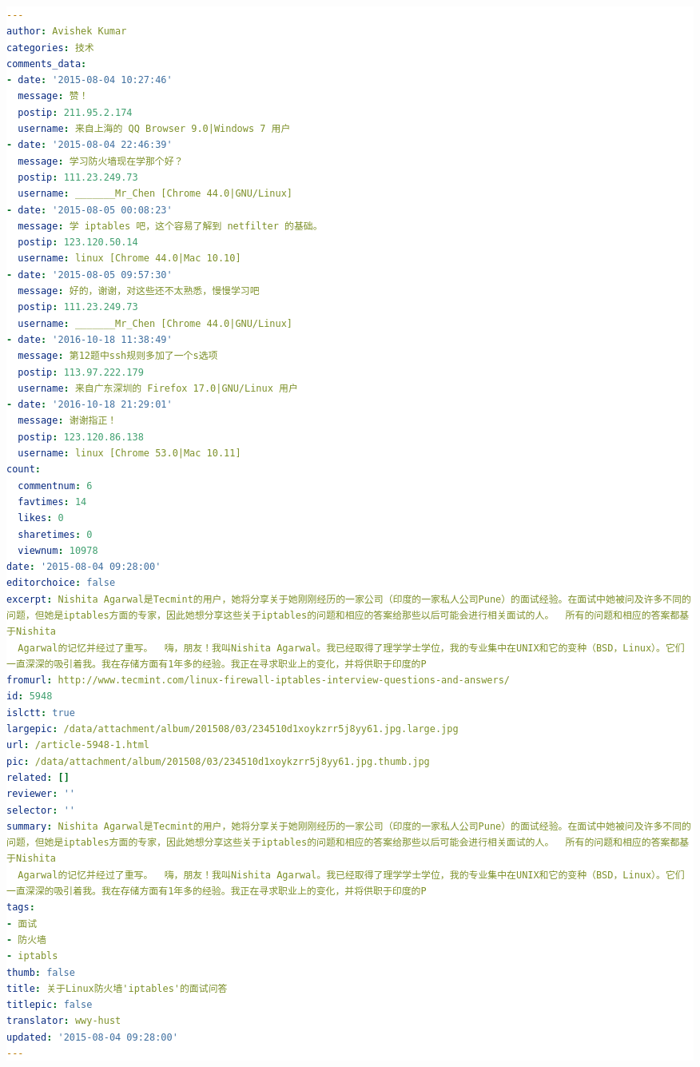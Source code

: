```yaml
---
author: Avishek Kumar
categories: 技术
comments_data:
- date: '2015-08-04 10:27:46'
  message: 赞！
  postip: 211.95.2.174
  username: 来自上海的 QQ Browser 9.0|Windows 7 用户
- date: '2015-08-04 22:46:39'
  message: 学习防火墙现在学那个好？
  postip: 111.23.249.73
  username: _______Mr_Chen [Chrome 44.0|GNU/Linux]
- date: '2015-08-05 00:08:23'
  message: 学 iptables 吧，这个容易了解到 netfilter 的基础。
  postip: 123.120.50.14
  username: linux [Chrome 44.0|Mac 10.10]
- date: '2015-08-05 09:57:30'
  message: 好的，谢谢，对这些还不太熟悉，慢慢学习吧
  postip: 111.23.249.73
  username: _______Mr_Chen [Chrome 44.0|GNU/Linux]
- date: '2016-10-18 11:38:49'
  message: 第12题中ssh规则多加了一个s选项
  postip: 113.97.222.179
  username: 来自广东深圳的 Firefox 17.0|GNU/Linux 用户
- date: '2016-10-18 21:29:01'
  message: 谢谢指正！
  postip: 123.120.86.138
  username: linux [Chrome 53.0|Mac 10.11]
count:
  commentnum: 6
  favtimes: 14
  likes: 0
  sharetimes: 0
  viewnum: 10978
date: '2015-08-04 09:28:00'
editorchoice: false
excerpt: Nishita Agarwal是Tecmint的用户，她将分享关于她刚刚经历的一家公司（印度的一家私人公司Pune）的面试经验。在面试中她被问及许多不同的问题，但她是iptables方面的专家，因此她想分享这些关于iptables的问题和相应的答案给那些以后可能会进行相关面试的人。  所有的问题和相应的答案都基于Nishita
  Agarwal的记忆并经过了重写。  嗨，朋友！我叫Nishita Agarwal。我已经取得了理学学士学位，我的专业集中在UNIX和它的变种（BSD，Linux）。它们一直深深的吸引着我。我在存储方面有1年多的经验。我正在寻求职业上的变化，并将供职于印度的P
fromurl: http://www.tecmint.com/linux-firewall-iptables-interview-questions-and-answers/
id: 5948
islctt: true
largepic: /data/attachment/album/201508/03/234510d1xoykzrr5j8yy61.jpg.large.jpg
url: /article-5948-1.html
pic: /data/attachment/album/201508/03/234510d1xoykzrr5j8yy61.jpg.thumb.jpg
related: []
reviewer: ''
selector: ''
summary: Nishita Agarwal是Tecmint的用户，她将分享关于她刚刚经历的一家公司（印度的一家私人公司Pune）的面试经验。在面试中她被问及许多不同的问题，但她是iptables方面的专家，因此她想分享这些关于iptables的问题和相应的答案给那些以后可能会进行相关面试的人。  所有的问题和相应的答案都基于Nishita
  Agarwal的记忆并经过了重写。  嗨，朋友！我叫Nishita Agarwal。我已经取得了理学学士学位，我的专业集中在UNIX和它的变种（BSD，Linux）。它们一直深深的吸引着我。我在存储方面有1年多的经验。我正在寻求职业上的变化，并将供职于印度的P
tags:
- 面试
- 防火墙
- iptabls
thumb: false
title: 关于Linux防火墙'iptables'的面试问答
titlepic: false
translator: wwy-hust
updated: '2015-08-04 09:28:00'
---
```